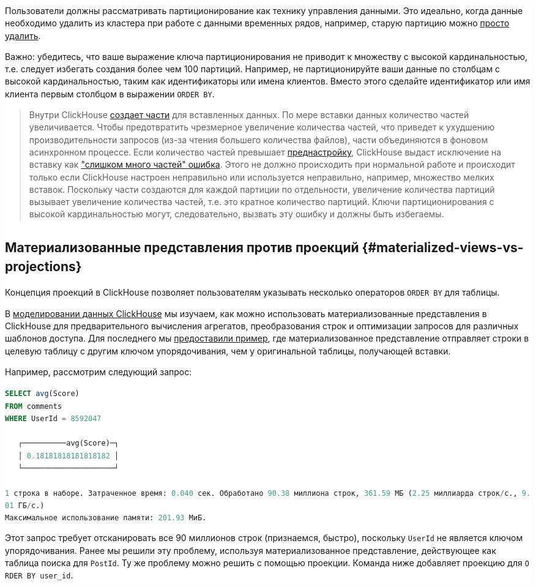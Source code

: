 Пользователи должны рассматривать партиционирование как технику управления данными. Это идеально, когда данные необходимо удалить из кластера при работе с данными временных рядов, например, старую партицию можно [просто удалить](/sql-reference/statements/alter/partition#drop-partitionpart).

Важно: убедитесь, что ваше выражение ключа партиционирования не приводит к множеству с высокой кардинальностью, т.е. следует избегать создания более чем 100 партиций. Например, не партиционируйте ваши данные по столбцам с высокой кардинальностью, таким как идентификаторы или имена клиентов. Вместо этого сделайте идентификатор или имя клиента первым столбцом в выражении `ORDER BY`.

> Внутри ClickHouse [создает части](/guides/best-practices/sparse-primary-indexes#clickhouse-index-design) для вставленных данных. По мере вставки данных количество частей увеличивается. Чтобы предотвратить чрезмерное увеличение количества частей, что приведет к ухудшению производительности запросов (из-за чтения большего количества файлов), части объединяются в фоновом асинхронном процессе. Если количество частей превышает [преднастройку](/operations/settings/merge-tree-settings#parts_to_throw_insert), ClickHouse выдаст исключение на вставку как ["слишком много частей" ошибка](/knowledgebase/exception-too-many-parts). Этого не должно происходить при нормальной работе и происходит только если ClickHouse настроен неправильно или используется неправильно, например, множество мелких вставок. Поскольку части создаются для каждой партиции по отдельности, увеличение количества партиций вызывает увеличение количества частей, т.е. это кратное количество партиций. Ключи партиционирования с высокой кардинальностью могут, следовательно, вызвать эту ошибку и должны быть избегаемы.
## Материализованные представления против проекций {#materialized-views-vs-projections}

Концепция проекций в ClickHouse позволяет пользователям указывать несколько операторов `ORDER BY` для таблицы.

В [моделировании данных ClickHouse](/data-modeling/schema-design) мы изучаем, как можно использовать материализованные представления в ClickHouse для предварительного вычисления агрегатов, преобразования строк и оптимизации запросов для различных шаблонов доступа. Для последнего мы [предоставили пример](/materialized-view/incremental-materialized-view#lookup-table), где материализованное представление отправляет строки в целевую таблицу с другим ключом упорядочивания, чем у оригинальной таблицы, получающей вставки.

Например, рассмотрим следующий запрос:

```sql
SELECT avg(Score)
FROM comments
WHERE UserId = 8592047

   ┌──────────avg(Score)─┐
   │ 0.18181818181818182 │
   └─────────────────────┘

1 строка в наборе. Затраченное время: 0.040 сек. Обработано 90.38 миллиона строк, 361.59 МБ (2.25 миллиарда строк/с., 9.01 ГБ/с.)
Максимальное использование памяти: 201.93 МиБ.
```

Этот запрос требует отсканировать все 90 миллионов строк (признаемся, быстро), поскольку `UserId` не является ключом упорядочивания. Ранее мы решили эту проблему, используя материализованное представление, действующее как таблица поиска для `PostId`. Ту же проблему можно решить с помощью проекции. Команда ниже добавляет проекцию для `ORDER BY user_id`.
